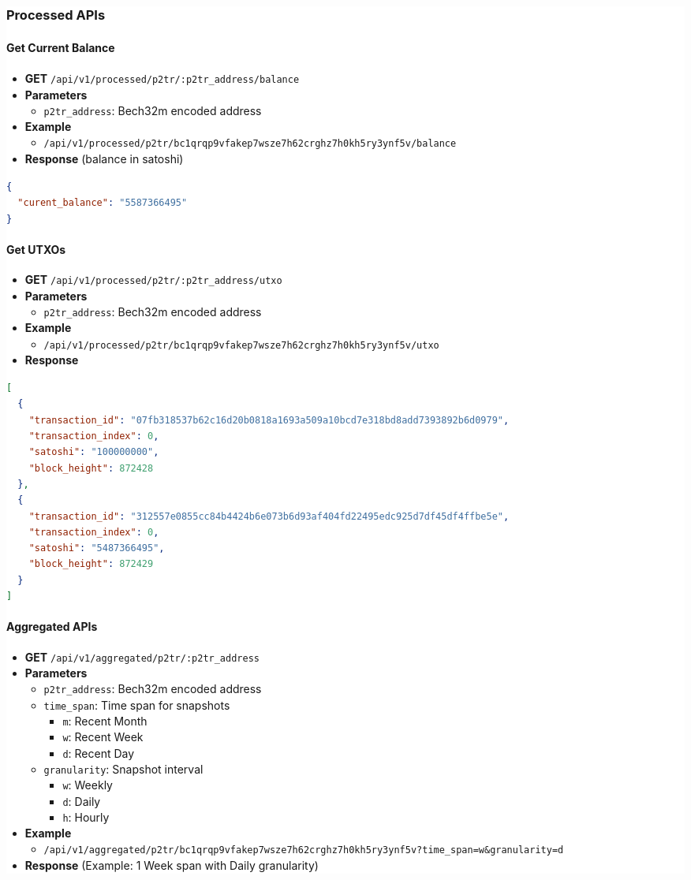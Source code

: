### Processed APIs

#### Get Current Balance

- **GET** `/api/v1/processed/p2tr/:p2tr_address/balance`
- **Parameters**
  - `p2tr_address`: Bech32m encoded address
- **Example**
  - `/api/v1/processed/p2tr/bc1qrqp9vfakep7wsze7h62crghz7h0kh5ry3ynf5v/balance`
- **Response** (balance in satoshi)

```json
{
  "curent_balance": "5587366495"
}
```

#### Get UTXOs

- **GET** `/api/v1/processed/p2tr/:p2tr_address/utxo`
- **Parameters**
  - `p2tr_address`: Bech32m encoded address
- **Example**
  - `/api/v1/processed/p2tr/bc1qrqp9vfakep7wsze7h62crghz7h0kh5ry3ynf5v/utxo`
- **Response**

```json
[
  {
    "transaction_id": "07fb318537b62c16d20b0818a1693a509a10bcd7e318bd8add7393892b6d0979",
    "transaction_index": 0,
    "satoshi": "100000000",
    "block_height": 872428
  },
  {
    "transaction_id": "312557e0855cc84b4424b6e073b6d93af404fd22495edc925d7df45df4ffbe5e",
    "transaction_index": 0,
    "satoshi": "5487366495",
    "block_height": 872429
  }
]
```

#### Aggregated APIs

- **GET** `/api/v1/aggregated/p2tr/:p2tr_address`
- **Parameters**
  - `p2tr_address`: Bech32m encoded address
  - `time_span`: Time span for snapshots
    - `m`: Recent Month
    - `w`: Recent Week
    - `d`: Recent Day
  - `granularity`: Snapshot interval
    - `w`: Weekly
    - `d`: Daily
    - `h`: Hourly
- **Example**
  - `/api/v1/aggregated/p2tr/bc1qrqp9vfakep7wsze7h62crghz7h0kh5ry3ynf5v?time_span=w&granularity=d`
- **Response** (Example: 1 Week span with Daily granularity)
